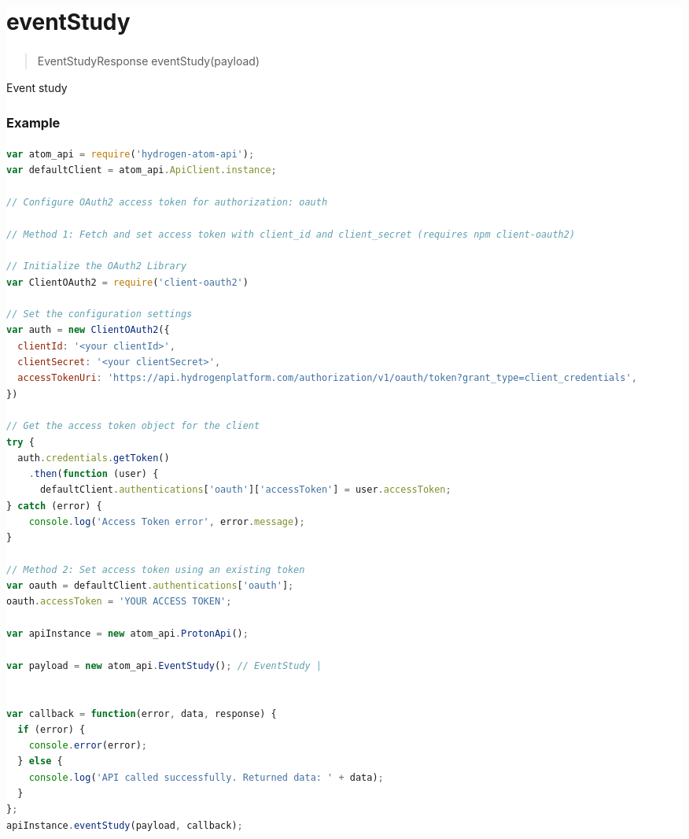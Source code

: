 <a name="eventStudy"></a>
# **eventStudy**
> EventStudyResponse eventStudy(payload)

Event study

### Example
```javascript
var atom_api = require('hydrogen-atom-api');
var defaultClient = atom_api.ApiClient.instance;

// Configure OAuth2 access token for authorization: oauth

// Method 1: Fetch and set access token with client_id and client_secret (requires npm client-oauth2)

// Initialize the OAuth2 Library
var ClientOAuth2 = require('client-oauth2')

// Set the configuration settings
var auth = new ClientOAuth2({
  clientId: '<your clientId>',
  clientSecret: '<your clientSecret>',
  accessTokenUri: 'https://api.hydrogenplatform.com/authorization/v1/oauth/token?grant_type=client_credentials',
})

// Get the access token object for the client
try {
  auth.credentials.getToken()
    .then(function (user) {
      defaultClient.authentications['oauth']['accessToken'] = user.accessToken;
} catch (error) {
    console.log('Access Token error', error.message);
}

// Method 2: Set access token using an existing token
var oauth = defaultClient.authentications['oauth'];
oauth.accessToken = 'YOUR ACCESS TOKEN';

var apiInstance = new atom_api.ProtonApi();

var payload = new atom_api.EventStudy(); // EventStudy | 


var callback = function(error, data, response) {
  if (error) {
    console.error(error);
  } else {
    console.log('API called successfully. Returned data: ' + data);
  }
};
apiInstance.eventStudy(payload, callback);
```
